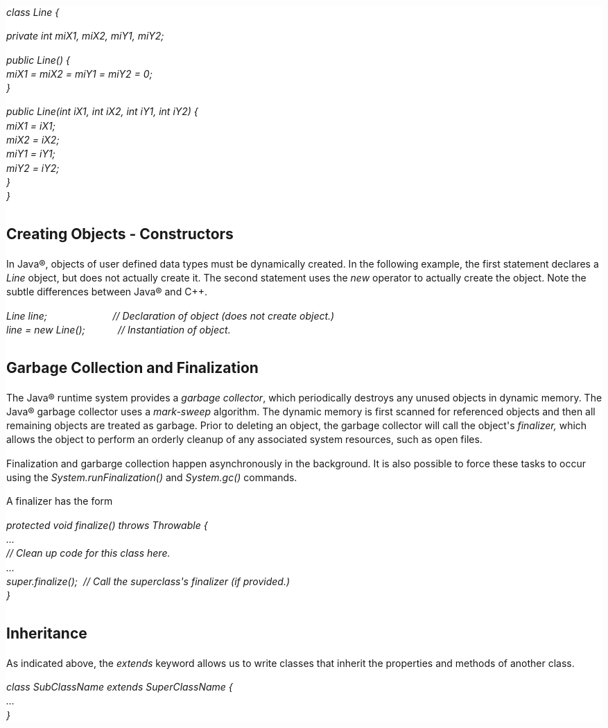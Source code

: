 _class Line {_

 _private int miX1, miX2, miY1, miY2;_

 _public Line() {_  
 _miX1 = miX2 = miY1 = miY2 = 0;_  
 _}_

 _public Line(int iX1, int iX2, int iY1, int iY2) {_  
 _miX1 = iX1;_  
 _miX2 = iX2;_  
 _miY1 = iY1;_  
 _miY2 = iY2;_  
 _}_  
_}_

Creating Objects - Constructors
-------------------------------

In Java®, objects of user defined data types must be dynamically created. In the following example, the first statement declares a _Line_ object, but does not actually create it. The second statement uses the _new_ operator to actually create the object. Note the subtle differences between Java® and C++.

_Line line;                        // Declaration of object (does not create object.)_  
_line = new Line();            // Instantiation of object._

Garbage Collection and Finalization
-----------------------------------

The Java® runtime system provides a _garbage collector_, which periodically destroys any unused objects in dynamic memory. The Java® garbage collector uses a _mark-sweep_ algorithm. The dynamic memory is first scanned for referenced objects and then all remaining objects are treated as garbage. Prior to deleting an object, the garbage collector will call the object's _finalizer,_ which allows the object to perform an orderly cleanup of any associated system resources, such as open files.

Finalization and garbarge collection happen asynchronously in the background. It is also possible to force these tasks to occur using the _System.runFinalization()_ and _System.gc()_ commands.

A finalizer has the form

 _protected void finalize() throws Throwable {_  
 _..._  
 _// Clean up code for this class here._  
 _..._  
 _super.finalize();  // Call the superclass's finalizer (if provided.)_  
 _}_

Inheritance
-----------

As indicated above, the _extends_ keyword allows us to write classes that inherit the properties and methods of another class.

 _class SubClassName extends SuperClassName {_  
 _..._  
 _}_
